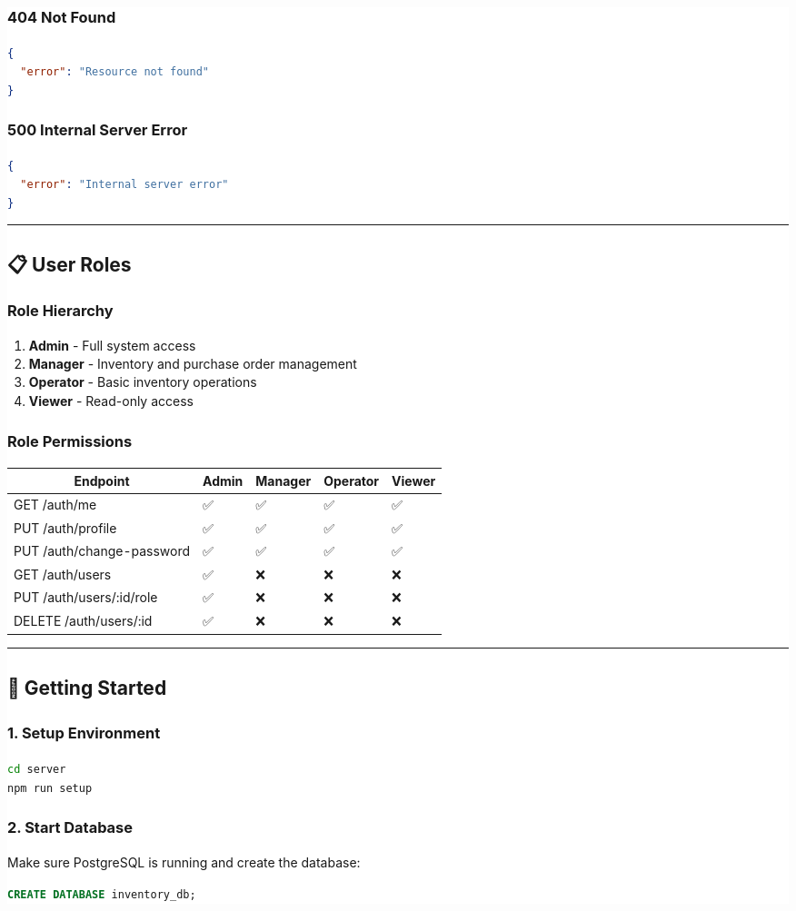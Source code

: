 ### 404 Not Found
```json
{
  "error": "Resource not found"
}
```

### 500 Internal Server Error
```json
{
  "error": "Internal server error"
}
```

---

## 📋 User Roles

### Role Hierarchy
1. **Admin** - Full system access
2. **Manager** - Inventory and purchase order management
3. **Operator** - Basic inventory operations
4. **Viewer** - Read-only access

### Role Permissions

| Endpoint | Admin | Manager | Operator | Viewer |
|----------|-------|---------|----------|--------|
| GET /auth/me | ✅ | ✅ | ✅ | ✅ |
| PUT /auth/profile | ✅ | ✅ | ✅ | ✅ |
| PUT /auth/change-password | ✅ | ✅ | ✅ | ✅ |
| GET /auth/users | ✅ | ❌ | ❌ | ❌ |
| PUT /auth/users/:id/role | ✅ | ❌ | ❌ | ❌ |
| DELETE /auth/users/:id | ✅ | ❌ | ❌ | ❌ |

---

## 🚀 Getting Started

### 1. Setup Environment
```bash
cd server
npm run setup
```

### 2. Start Database
Make sure PostgreSQL is running and create the database:
```sql
CREATE DATABASE inventory_db;
```
